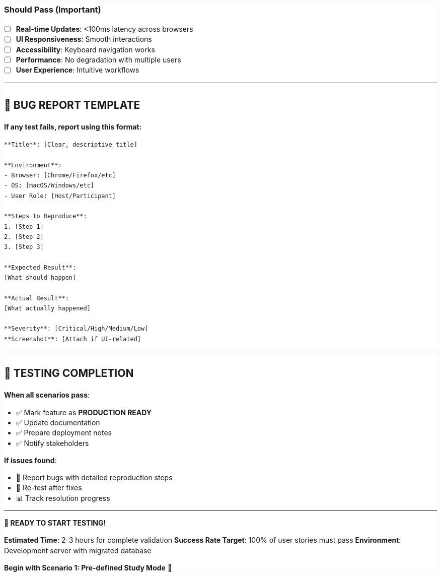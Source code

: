 ### **Should Pass (Important)**
- [ ] **Real-time Updates**: <100ms latency across browsers
- [ ] **UI Responsiveness**: Smooth interactions
- [ ] **Accessibility**: Keyboard navigation works
- [ ] **Performance**: No degradation with multiple users
- [ ] **User Experience**: Intuitive workflows

---

## 🐛 BUG REPORT TEMPLATE

**If any test fails, report using this format:**

```
**Title**: [Clear, descriptive title]

**Environment**:
- Browser: [Chrome/Firefox/etc]
- OS: [macOS/Windows/etc]
- User Role: [Host/Participant]

**Steps to Reproduce**:
1. [Step 1]
2. [Step 2]
3. [Step 3]

**Expected Result**:
[What should happen]

**Actual Result**:
[What actually happened]

**Severity**: [Critical/High/Medium/Low]
**Screenshot**: [Attach if UI-related]
```

---

## 🏁 TESTING COMPLETION

**When all scenarios pass**:
- ✅ Mark feature as **PRODUCTION READY**
- ✅ Update documentation
- ✅ Prepare deployment notes
- ✅ Notify stakeholders

**If issues found**:
- 🐛 Report bugs with detailed reproduction steps
- 🔄 Re-test after fixes
- 📊 Track resolution progress

---

**🎯 READY TO START TESTING!**

**Estimated Time**: 2-3 hours for complete validation
**Success Rate Target**: 100% of user stories must pass
**Environment**: Development server with migrated database

**Begin with Scenario 1: Pre-defined Study Mode** 🚀


